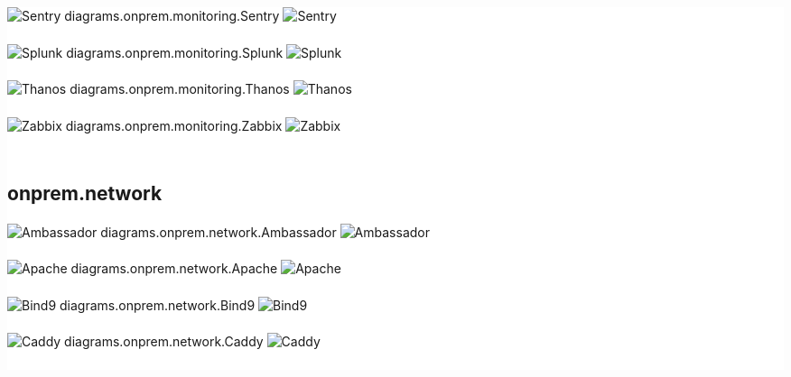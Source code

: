 <div class="tooltip">
  <img src="/img/diagrams_xtd/resources/onprem/monitoring/sentry.png" alt="Sentry">
  diagrams.onprem.monitoring.Sentry
  <span class="tooltiptext"><img width="256" src="/img/diagrams_xtd/resources/onprem/monitoring/sentry.png" alt="Sentry"></span>
</div><br>

<div class="tooltip">
  <img src="/img/diagrams_xtd/resources/onprem/monitoring/splunk.png" alt="Splunk">
  diagrams.onprem.monitoring.Splunk
  <span class="tooltiptext"><img width="256" src="/img/diagrams_xtd/resources/onprem/monitoring/splunk.png" alt="Splunk"></span>
</div><br>

<div class="tooltip">
  <img src="/img/diagrams_xtd/resources/onprem/monitoring/thanos.png" alt="Thanos">
  diagrams.onprem.monitoring.Thanos
  <span class="tooltiptext"><img width="256" src="/img/diagrams_xtd/resources/onprem/monitoring/thanos.png" alt="Thanos"></span>
</div><br>

<div class="tooltip">
  <img src="/img/diagrams_xtd/resources/onprem/monitoring/zabbix.png" alt="Zabbix">
  diagrams.onprem.monitoring.Zabbix
  <span class="tooltiptext"><img width="256" src="/img/diagrams_xtd/resources/onprem/monitoring/zabbix.png" alt="Zabbix"></span>
</div><br>


## onprem.network

<div class="tooltip">
  <img src="/img/diagrams_xtd/resources/onprem/network/ambassador.png" alt="Ambassador">
  diagrams.onprem.network.Ambassador
  <span class="tooltiptext"><img width="256" src="/img/diagrams_xtd/resources/onprem/network/ambassador.png" alt="Ambassador"></span>
</div><br>

<div class="tooltip">
  <img src="/img/diagrams_xtd/resources/onprem/network/apache.png" alt="Apache">
  diagrams.onprem.network.Apache
  <span class="tooltiptext"><img width="256" src="/img/diagrams_xtd/resources/onprem/network/apache.png" alt="Apache"></span>
</div><br>

<div class="tooltip">
  <img src="/img/diagrams_xtd/resources/onprem/network/bind-9.png" alt="Bind9">
  diagrams.onprem.network.Bind9
  <span class="tooltiptext"><img width="256" src="/img/diagrams_xtd/resources/onprem/network/bind-9.png" alt="Bind9"></span>
</div><br>

<div class="tooltip">
  <img src="/img/diagrams_xtd/resources/onprem/network/caddy.png" alt="Caddy">
  diagrams.onprem.network.Caddy
  <span class="tooltiptext"><img width="256" src="/img/diagrams_xtd/resources/onprem/network/caddy.png" alt="Caddy"></span>
</div><br>
